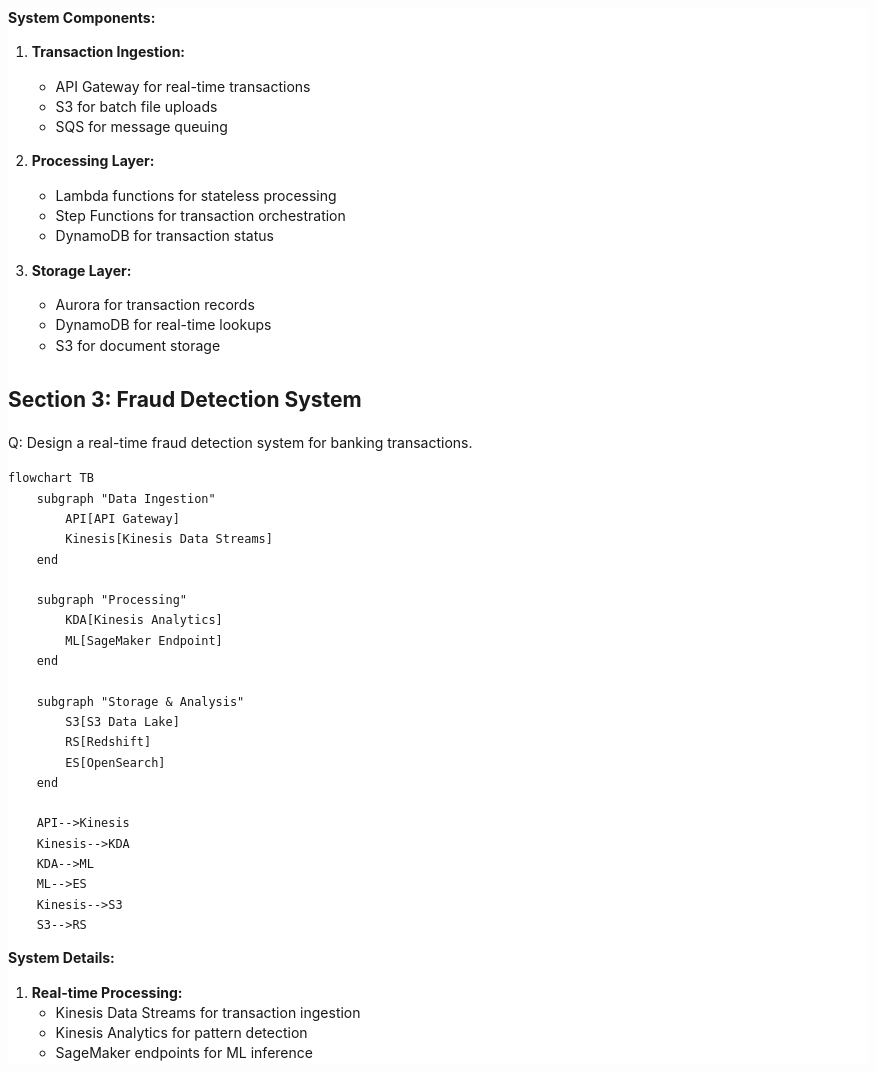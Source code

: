 
**System Components:**

1. **Transaction Ingestion:**
    - API Gateway for real-time transactions
    - S3 for batch file uploads
    - SQS for message queuing

2. **Processing Layer:**
    - Lambda functions for stateless processing
    - Step Functions for transaction orchestration
    - DynamoDB for transaction status

3. **Storage Layer:**
    - Aurora for transaction records
    - DynamoDB for real-time lookups
    - S3 for document storage

## Section 3: Fraud Detection System

Q: Design a real-time fraud detection system for banking transactions.

```mermaid
flowchart TB
    subgraph "Data Ingestion"
        API[API Gateway]
        Kinesis[Kinesis Data Streams]
    end
    
    subgraph "Processing"
        KDA[Kinesis Analytics]
        ML[SageMaker Endpoint]
    end
    
    subgraph "Storage & Analysis"
        S3[S3 Data Lake]
        RS[Redshift]
        ES[OpenSearch]
    end
    
    API-->Kinesis
    Kinesis-->KDA
    KDA-->ML
    ML-->ES
    Kinesis-->S3
    S3-->RS

```

**System Details:**

1. **Real-time Processing:**
    - Kinesis Data Streams for transaction ingestion
    - Kinesis Analytics for pattern detection
    - SageMaker endpoints for ML inference
